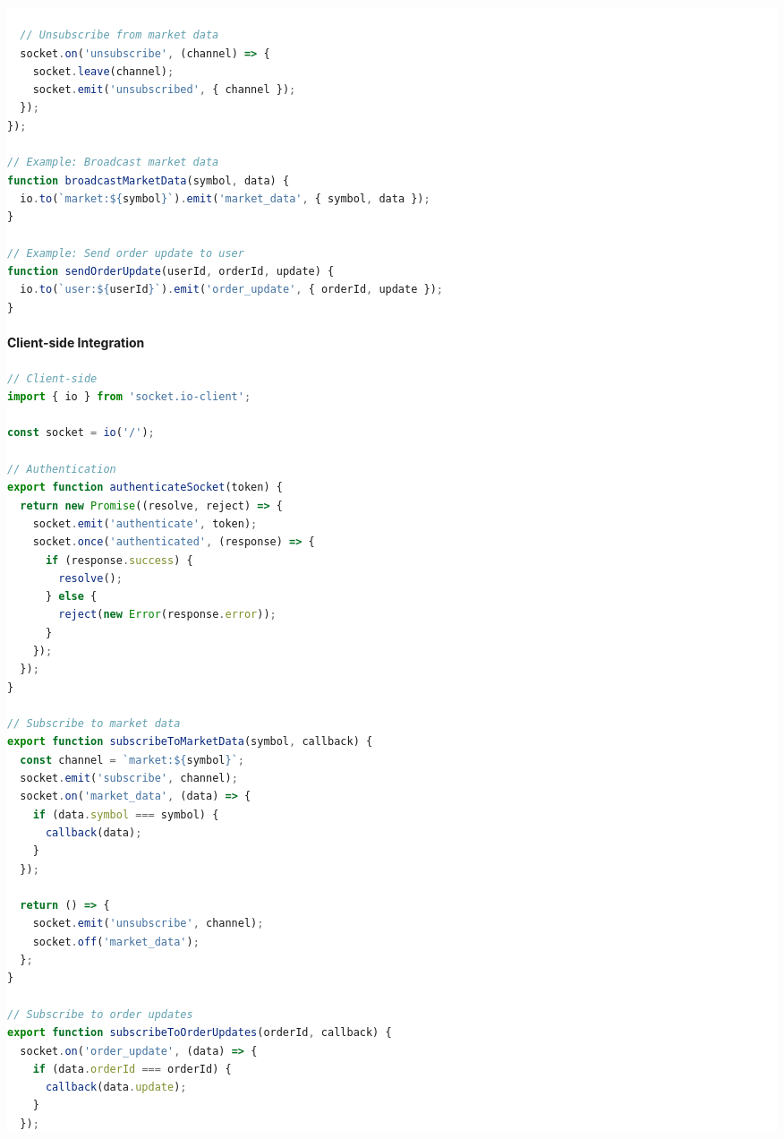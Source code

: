 ```typescript
  
  // Unsubscribe from market data
  socket.on('unsubscribe', (channel) => {
    socket.leave(channel);
    socket.emit('unsubscribed', { channel });
  });
});

// Example: Broadcast market data
function broadcastMarketData(symbol, data) {
  io.to(`market:${symbol}`).emit('market_data', { symbol, data });
}

// Example: Send order update to user
function sendOrderUpdate(userId, orderId, update) {
  io.to(`user:${userId}`).emit('order_update', { orderId, update });
}
```

#### Client-side Integration

```typescript
// Client-side
import { io } from 'socket.io-client';

const socket = io('/');

// Authentication
export function authenticateSocket(token) {
  return new Promise((resolve, reject) => {
    socket.emit('authenticate', token);
    socket.once('authenticated', (response) => {
      if (response.success) {
        resolve();
      } else {
        reject(new Error(response.error));
      }
    });
  });
}

// Subscribe to market data
export function subscribeToMarketData(symbol, callback) {
  const channel = `market:${symbol}`;
  socket.emit('subscribe', channel);
  socket.on('market_data', (data) => {
    if (data.symbol === symbol) {
      callback(data);
    }
  });
  
  return () => {
    socket.emit('unsubscribe', channel);
    socket.off('market_data');
  };
}

// Subscribe to order updates
export function subscribeToOrderUpdates(orderId, callback) {
  socket.on('order_update', (data) => {
    if (data.orderId === orderId) {
      callback(data.update);
    }
  });
```